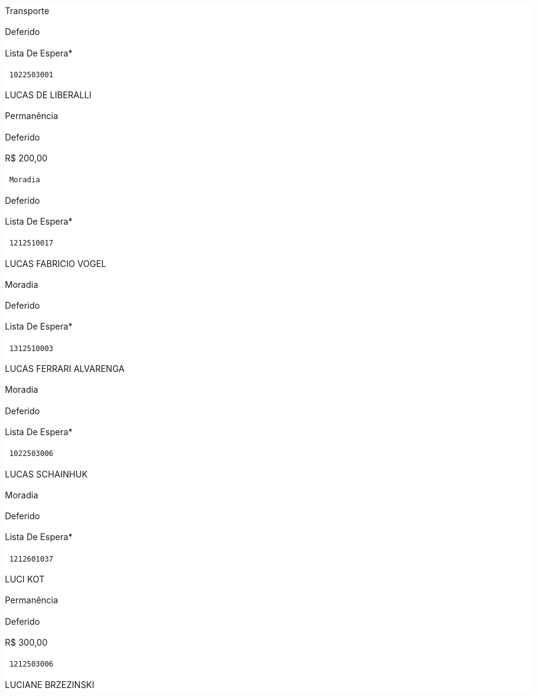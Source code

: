    Transporte

   Deferido

   Lista De Espera*

     1022503001

   LUCAS DE LIBERALLI

   Permanência

   Deferido

   R$ 200,00

     Moradia

   Deferido

   Lista De Espera*

     1212510017

   LUCAS FABRICIO VOGEL

   Moradia

   Deferido

   Lista De Espera*

     1312510003

   LUCAS FERRARI ALVARENGA

   Moradia

   Deferido

   Lista De Espera*

     1022503006

   LUCAS SCHAINHUK

   Moradia

   Deferido

   Lista De Espera*

     1212601037

   LUCI KOT

   Permanência

   Deferido

   R$ 300,00

     1212503006

   LUCIANE BRZEZINSKI

